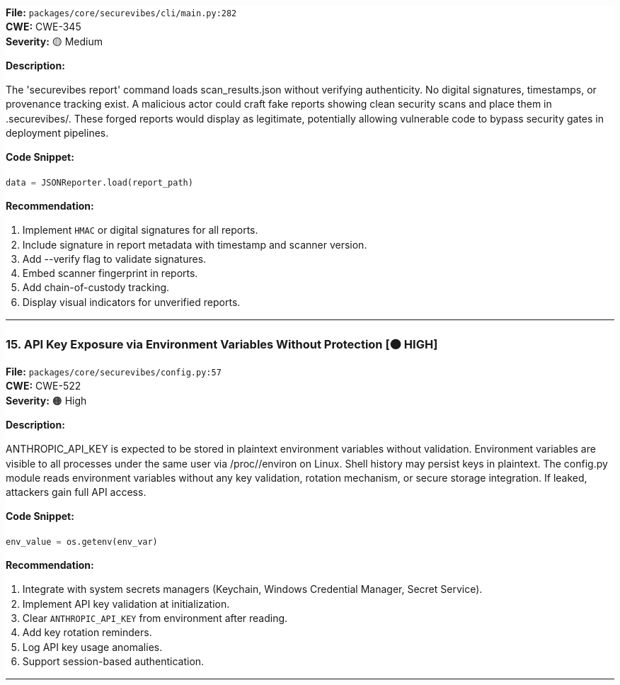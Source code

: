 **File:** `packages/core/securevibes/cli/main.py:282`  
**CWE:** CWE-345  
**Severity:** 🟡 Medium

**Description:**

The 'securevibes report' command loads scan_results.json without verifying authenticity. No digital signatures, timestamps, or provenance tracking exist. A malicious actor could craft fake reports showing clean security scans and place them in .securevibes/. These forged reports would display as legitimate, potentially allowing vulnerable code to bypass security gates in deployment pipelines.

**Code Snippet:**

```python
data = JSONReporter.load(report_path)
```

**Recommendation:**

1. Implement `HMAC` or digital signatures for all reports.
2. Include signature in report metadata with timestamp and scanner version.
3. Add --verify flag to validate signatures.
4. Embed scanner fingerprint in reports.
5. Add chain-of-custody tracking.
6. Display visual indicators for unverified reports.

---

### 15. API Key Exposure via Environment Variables Without Protection [🟠 HIGH]

**File:** `packages/core/securevibes/config.py:57`  
**CWE:** CWE-522  
**Severity:** 🟠 High

**Description:**

ANTHROPIC_API_KEY is expected to be stored in plaintext environment variables without validation. Environment variables are visible to all processes under the same user via /proc/<pid>/environ on Linux. Shell history may persist keys in plaintext. The config.py module reads environment variables without any key validation, rotation mechanism, or secure storage integration. If leaked, attackers gain full API access.

**Code Snippet:**

```python
env_value = os.getenv(env_var)
```

**Recommendation:**

1. Integrate with system secrets managers (Keychain, Windows Credential Manager, Secret Service).
2. Implement API key validation at initialization.
3. Clear `ANTHROPIC_API_KEY` from environment after reading.
4. Add key rotation reminders.
5. Log API key usage anomalies.
6. Support session-based authentication.

---